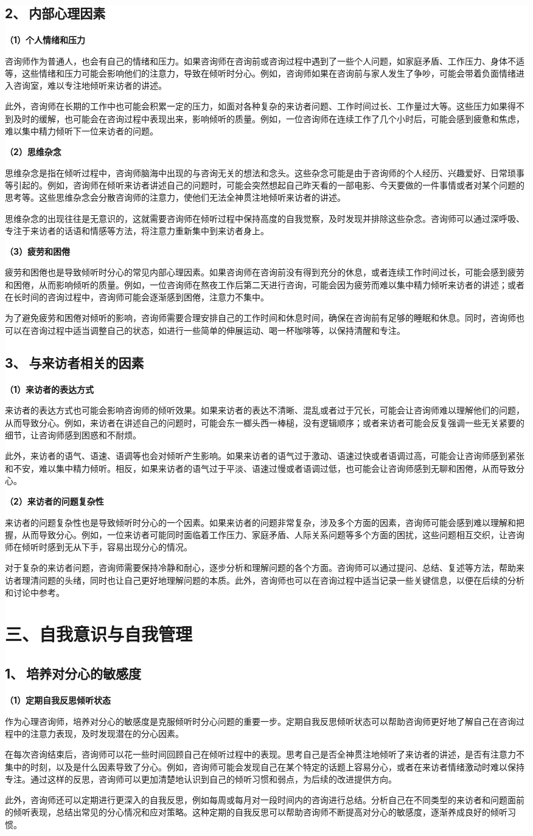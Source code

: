 ## 2、 内部心理因素

**（1）个人情绪和压力**

咨询师作为普通人，也会有自己的情绪和压力。如果咨询师在咨询前或咨询过程中遇到了一些个人问题，如家庭矛盾、工作压力、身体不适等，这些情绪和压力可能会影响他们的注意力，导致在倾听时分心。例如，咨询师如果在咨询前与家人发生了争吵，可能会带着负面情绪进入咨询室，难以专注地倾听来访者的讲述。

此外，咨询师在长期的工作中也可能会积累一定的压力，如面对各种复杂的来访者问题、工作时间过长、工作量过大等。这些压力如果得不到及时的缓解，也可能会在咨询过程中表现出来，影响倾听的质量。例如，一位咨询师在连续工作了几个小时后，可能会感到疲惫和焦虑，难以集中精力倾听下一位来访者的问题。

**（2）思维杂念**

思维杂念是指在倾听过程中，咨询师脑海中出现的与咨询无关的想法和念头。这些杂念可能是由于咨询师的个人经历、兴趣爱好、日常琐事等引起的。例如，咨询师在倾听来访者讲述自己的问题时，可能会突然想起自己昨天看的一部电影、今天要做的一件事情或者对某个问题的思考等。这些思维杂念会分散咨询师的注意力，使他们无法全神贯注地倾听来访者的讲述。

思维杂念的出现往往是无意识的，这就需要咨询师在倾听过程中保持高度的自我觉察，及时发现并排除这些杂念。咨询师可以通过深呼吸、专注于来访者的话语和情感等方法，将注意力重新集中到来访者身上。

**（3）疲劳和困倦**

疲劳和困倦也是导致倾听时分心的常见内部心理因素。如果咨询师在咨询前没有得到充分的休息，或者连续工作时间过长，可能会感到疲劳和困倦，从而影响倾听的质量。例如，一位咨询师在熬夜工作后第二天进行咨询，可能会因为疲劳而难以集中精力倾听来访者的讲述；或者在长时间的咨询过程中，咨询师可能会逐渐感到困倦，注意力不集中。

为了避免疲劳和困倦对倾听的影响，咨询师需要合理安排自己的工作时间和休息时间，确保在咨询前有足够的睡眠和休息。同时，咨询师也可以在咨询过程中适当调整自己的状态，如进行一些简单的伸展运动、喝一杯咖啡等，以保持清醒和专注。

## 3、 与来访者相关的因素

**（1）来访者的表达方式**

来访者的表达方式也可能会影响咨询师的倾听效果。如果来访者的表达不清晰、混乱或者过于冗长，可能会让咨询师难以理解他们的问题，从而导致分心。例如，来访者在讲述自己的问题时，可能会东一榔头西一棒槌，没有逻辑顺序；或者来访者可能会反复强调一些无关紧要的细节，让咨询师感到困惑和不耐烦。

此外，来访者的语气、语速、语调等也会对倾听产生影响。如果来访者的语气过于激动、语速过快或者语调过高，可能会让咨询师感到紧张和不安，难以集中精力倾听。相反，如果来访者的语气过于平淡、语速过慢或者语调过低，也可能会让咨询师感到无聊和困倦，从而导致分心。

**（2）来访者的问题复杂性**

来访者的问题复杂性也是导致倾听时分心的一个因素。如果来访者的问题非常复杂，涉及多个方面的因素，咨询师可能会感到难以理解和把握，从而导致分心。例如，一位来访者可能同时面临着工作压力、家庭矛盾、人际关系问题等多个方面的困扰，这些问题相互交织，让咨询师在倾听时感到无从下手，容易出现分心的情况。

对于复杂的来访者问题，咨询师需要保持冷静和耐心，逐步分析和理解问题的各个方面。咨询师可以通过提问、总结、复述等方法，帮助来访者理清问题的头绪，同时也让自己更好地理解问题的本质。此外，咨询师也可以在咨询过程中适当记录一些关键信息，以便在后续的分析和讨论中参考。

# 三、自我意识与自我管理

## 1、 培养对分心的敏感度

**（1）定期自我反思倾听状态**

作为心理咨询师，培养对分心的敏感度是克服倾听时分心问题的重要一步。定期自我反思倾听状态可以帮助咨询师更好地了解自己在咨询过程中的注意力表现，及时发现潜在的分心因素。

在每次咨询结束后，咨询师可以花一些时间回顾自己在倾听过程中的表现。思考自己是否全神贯注地倾听了来访者的讲述，是否有注意力不集中的时刻，以及是什么因素导致了分心。例如，咨询师可能会发现自己在某个特定的话题上容易分心，或者在来访者情绪激动时难以保持专注。通过这样的反思，咨询师可以更加清楚地认识到自己的倾听习惯和弱点，为后续的改进提供方向。

此外，咨询师还可以定期进行更深入的自我反思，例如每周或每月对一段时间内的咨询进行总结。分析自己在不同类型的来访者和问题面前的倾听表现，总结出常见的分心情况和应对策略。这种定期的自我反思可以帮助咨询师不断提高对分心的敏感度，逐渐养成良好的倾听习惯。

